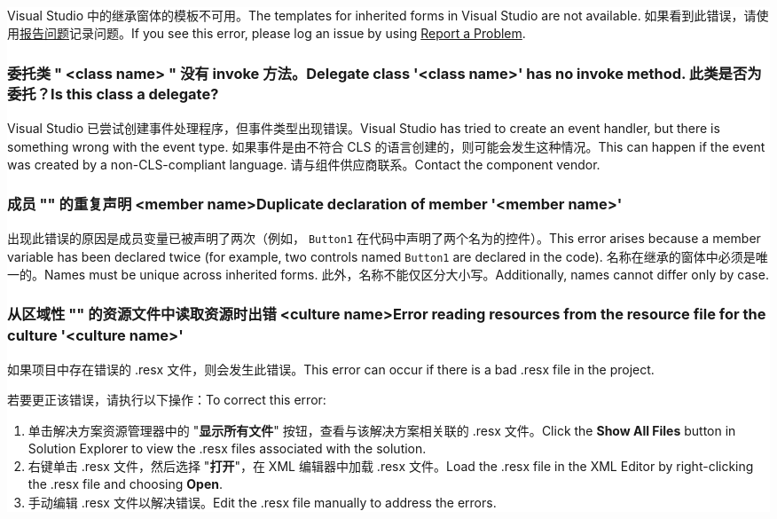 <span data-ttu-id="b5731-235">Visual Studio 中的继承窗体的模板不可用。</span><span class="sxs-lookup"><span data-stu-id="b5731-235">The templates for inherited forms in Visual Studio are not available.</span></span> <span data-ttu-id="b5731-236">如果看到此错误，请使用[报告问题](/visualstudio/ide/how-to-report-a-problem-with-visual-studio)记录问题。</span><span class="sxs-lookup"><span data-stu-id="b5731-236">If you see this error, please log an issue by using [Report a Problem](/visualstudio/ide/how-to-report-a-problem-with-visual-studio).</span></span>

### <a name="delegate-class-class-name-has-no-invoke-method-is-this-class-a-delegate"></a><span data-ttu-id="b5731-237">委托类 " \<class name> " 没有 invoke 方法。</span><span class="sxs-lookup"><span data-stu-id="b5731-237">Delegate class '\<class name>' has no invoke method.</span></span> <span data-ttu-id="b5731-238">此类是否为委托？</span><span class="sxs-lookup"><span data-stu-id="b5731-238">Is this class a delegate?</span></span>

<span data-ttu-id="b5731-239">Visual Studio 已尝试创建事件处理程序，但事件类型出现错误。</span><span class="sxs-lookup"><span data-stu-id="b5731-239">Visual Studio has tried to create an event handler, but there is something wrong with the event type.</span></span> <span data-ttu-id="b5731-240">如果事件是由不符合 CLS 的语言创建的，则可能会发生这种情况。</span><span class="sxs-lookup"><span data-stu-id="b5731-240">This can happen if the event was created by a non-CLS-compliant language.</span></span> <span data-ttu-id="b5731-241">请与组件供应商联系。</span><span class="sxs-lookup"><span data-stu-id="b5731-241">Contact the component vendor.</span></span>

### <a name="duplicate-declaration-of-member-member-name"></a><span data-ttu-id="b5731-242">成员 "" 的重复声明 \<member name></span><span class="sxs-lookup"><span data-stu-id="b5731-242">Duplicate declaration of member '\<member name>'</span></span>

<span data-ttu-id="b5731-243">出现此错误的原因是成员变量已被声明了两次（例如， `Button1` 在代码中声明了两个名为的控件）。</span><span class="sxs-lookup"><span data-stu-id="b5731-243">This error arises because a member variable has been declared twice (for example, two controls named `Button1` are declared in the code).</span></span> <span data-ttu-id="b5731-244">名称在继承的窗体中必须是唯一的。</span><span class="sxs-lookup"><span data-stu-id="b5731-244">Names must be unique across inherited forms.</span></span> <span data-ttu-id="b5731-245">此外，名称不能仅区分大小写。</span><span class="sxs-lookup"><span data-stu-id="b5731-245">Additionally, names cannot differ only by case.</span></span>

### <a name="error-reading-resources-from-the-resource-file-for-the-culture-culture-name"></a><span data-ttu-id="b5731-246">从区域性 "" 的资源文件中读取资源时出错 \<culture name></span><span class="sxs-lookup"><span data-stu-id="b5731-246">Error reading resources from the resource file for the culture '\<culture name>'</span></span>

<span data-ttu-id="b5731-247">如果项目中存在错误的 .resx 文件，则会发生此错误。</span><span class="sxs-lookup"><span data-stu-id="b5731-247">This error can occur if there is a bad .resx file in the project.</span></span>

<span data-ttu-id="b5731-248">若要更正该错误，请执行以下操作：</span><span class="sxs-lookup"><span data-stu-id="b5731-248">To correct this error:</span></span>

1. <span data-ttu-id="b5731-249">单击解决方案资源管理器中的 "**显示所有文件**" 按钮，查看与该解决方案相关联的 .resx 文件。</span><span class="sxs-lookup"><span data-stu-id="b5731-249">Click the **Show All Files** button in Solution Explorer to view the .resx files associated with the solution.</span></span>
2. <span data-ttu-id="b5731-250">右键单击 .resx 文件，然后选择 "**打开**"，在 XML 编辑器中加载 .resx 文件。</span><span class="sxs-lookup"><span data-stu-id="b5731-250">Load the .resx file in the XML Editor by right-clicking the .resx file and choosing **Open**.</span></span>
3. <span data-ttu-id="b5731-251">手动编辑 .resx 文件以解决错误。</span><span class="sxs-lookup"><span data-stu-id="b5731-251">Edit the .resx file manually to address the errors.</span></span>
